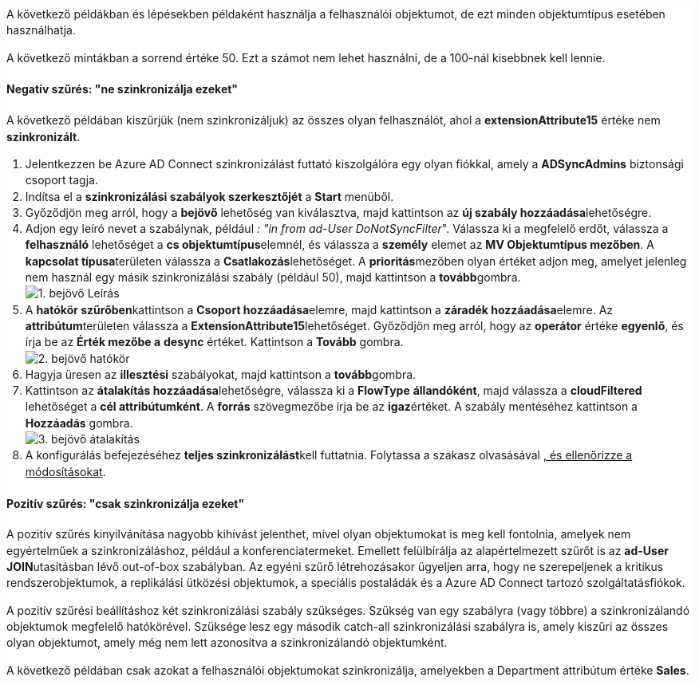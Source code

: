 A következő példákban és lépésekben példaként használja a felhasználói objektumot, de ezt minden objektumtípus esetében használhatja.

A következő mintákban a sorrend értéke 50. Ezt a számot nem lehet használni, de a 100-nál kisebbnek kell lennie.

#### <a name="negative-filtering-do-not-sync-these"></a>Negatív szűrés: "ne szinkronizálja ezeket"
A következő példában kiszűrjük (nem szinkronizáljuk) az összes olyan felhasználót, ahol a **extensionAttribute15** értéke nem **szinkronizált**.

1. Jelentkezzen be Azure AD Connect szinkronizálást futtató kiszolgálóra egy olyan fiókkal, amely a **ADSyncAdmins** biztonsági csoport tagja.
2. Indítsa el a **szinkronizálási szabályok szerkesztőjét** a **Start** menüből.
3. Győződjön meg arról, hogy a **bejövő** lehetőség van kiválasztva, majd kattintson az **új szabály hozzáadása**lehetőségre.
4. Adjon egy leíró nevet a szabálynak, például *: "in from ad-User DoNotSyncFilter*". Válassza ki a megfelelő erdőt, válassza a **felhasználó** lehetőséget a **cs objektumtípus**elemnél, és válassza a **személy** elemet az **MV Objektumtípus mezőben**. A **kapcsolat típusa**területen válassza a **Csatlakozás**lehetőséget. A **prioritás**mezőben olyan értéket adjon meg, amelyet jelenleg nem használ egy másik szinkronizálási szabály (például 50), majd kattintson a **tovább**gombra.  
   ![1. bejövő Leírás](./media/how-to-connect-sync-configure-filtering/inbound1.png)  
5. A **hatókör szűrőben**kattintson a **Csoport hozzáadása**elemre, majd kattintson a **záradék hozzáadása**elemre. Az **attribútum**területen válassza a **ExtensionAttribute15**lehetőséget. Győződjön meg arról, hogy az **operátor** értéke **egyenlő**, és írja be az **Érték mezőbe a** **desync** értéket. Kattintson a **Tovább** gombra.  
   ![2. bejövő hatókör](./media/how-to-connect-sync-configure-filtering/inbound2.png)  
6. Hagyja üresen az **illesztési** szabályokat, majd kattintson a **tovább**gombra.
7. Kattintson az **átalakítás hozzáadása**lehetőségre, válassza ki a **FlowType** **állandóként**, majd válassza a **cloudFiltered** lehetőséget a **cél attribútumként**. A **forrás** szövegmezőbe írja be az **igaz**értéket. A szabály mentéséhez kattintson a **Hozzáadás** gombra.  
   ![3. bejövő átalakítás](./media/how-to-connect-sync-configure-filtering/inbound3.png)
8. A konfigurálás befejezéséhez **teljes szinkronizálást**kell futtatnia. Folytassa a szakasz olvasásával [, és ellenőrizze a módosításokat](#apply-and-verify-changes).

#### <a name="positive-filtering-only-sync-these"></a>Pozitív szűrés: "csak szinkronizálja ezeket"
A pozitív szűrés kinyilvánítása nagyobb kihívást jelenthet, mivel olyan objektumokat is meg kell fontolnia, amelyek nem egyértelműek a szinkronizáláshoz, például a konferenciatermeket. Emellett felülbírálja az alapértelmezett szűrőt is az **ad-User JOIN**utasításban lévő out-of-box szabályban. Az egyéni szűrő létrehozásakor ügyeljen arra, hogy ne szerepeljenek a kritikus rendszerobjektumok, a replikálási ütközési objektumok, a speciális postaládák és a Azure AD Connect tartozó szolgáltatásfiókok.

A pozitív szűrési beállításhoz két szinkronizálási szabály szükséges. Szükség van egy szabályra (vagy többre) a szinkronizálandó objektumok megfelelő hatókörével. Szüksége lesz egy második catch-all szinkronizálási szabályra is, amely kiszűri az összes olyan objektumot, amely még nem lett azonosítva a szinkronizálandó objektumként.

A következő példában csak azokat a felhasználói objektumokat szinkronizálja, amelyekben a Department attribútum értéke **Sales**.
